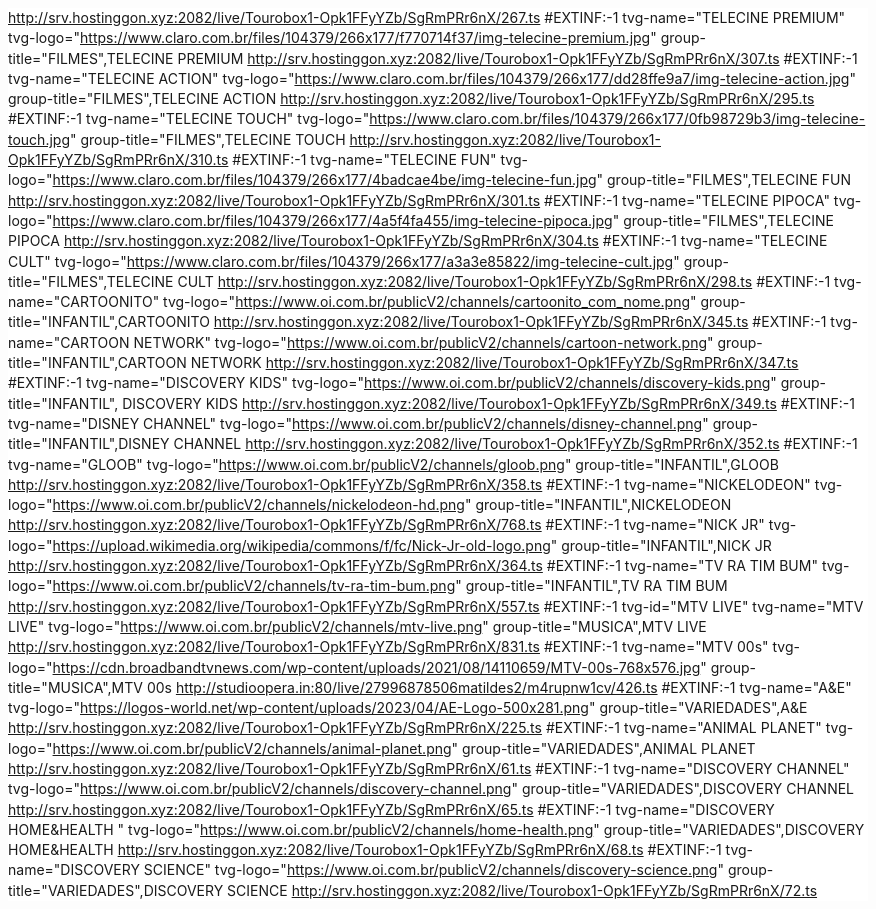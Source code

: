http://srv.hostinggon.xyz:2082/live/Tourobox1-Opk1FFyYZb/SgRmPRr6nX/267.ts
#EXTINF:-1 tvg-name="TELECINE PREMIUM" tvg-logo="https://www.claro.com.br/files/104379/266x177/f770714f37/img-telecine-premium.jpg" group-title="FILMES",TELECINE PREMIUM 
http://srv.hostinggon.xyz:2082/live/Tourobox1-Opk1FFyYZb/SgRmPRr6nX/307.ts
#EXTINF:-1 tvg-name="TELECINE ACTION" tvg-logo="https://www.claro.com.br/files/104379/266x177/dd28ffe9a7/img-telecine-action.jpg" group-title="FILMES",TELECINE ACTION 
http://srv.hostinggon.xyz:2082/live/Tourobox1-Opk1FFyYZb/SgRmPRr6nX/295.ts
#EXTINF:-1 tvg-name="TELECINE TOUCH" tvg-logo="https://www.claro.com.br/files/104379/266x177/0fb98729b3/img-telecine-touch.jpg" group-title="FILMES",TELECINE TOUCH 
http://srv.hostinggon.xyz:2082/live/Tourobox1-Opk1FFyYZb/SgRmPRr6nX/310.ts
#EXTINF:-1 tvg-name="TELECINE FUN" tvg-logo="https://www.claro.com.br/files/104379/266x177/4badcae4be/img-telecine-fun.jpg" group-title="FILMES",TELECINE FUN 
http://srv.hostinggon.xyz:2082/live/Tourobox1-Opk1FFyYZb/SgRmPRr6nX/301.ts
#EXTINF:-1 tvg-name="TELECINE PIPOCA" tvg-logo="https://www.claro.com.br/files/104379/266x177/4a5f4fa455/img-telecine-pipoca.jpg" group-title="FILMES",TELECINE PIPOCA 
http://srv.hostinggon.xyz:2082/live/Tourobox1-Opk1FFyYZb/SgRmPRr6nX/304.ts
#EXTINF:-1 tvg-name="TELECINE CULT" tvg-logo="https://www.claro.com.br/files/104379/266x177/a3a3e85822/img-telecine-cult.jpg" group-title="FILMES",TELECINE CULT 
http://srv.hostinggon.xyz:2082/live/Tourobox1-Opk1FFyYZb/SgRmPRr6nX/298.ts
#EXTINF:-1 tvg-name="CARTOONITO" tvg-logo="https://www.oi.com.br/publicV2/channels/cartoonito_com_nome.png" group-title="INFANTIL",CARTOONITO
http://srv.hostinggon.xyz:2082/live/Tourobox1-Opk1FFyYZb/SgRmPRr6nX/345.ts
#EXTINF:-1 tvg-name="CARTOON NETWORK" tvg-logo="https://www.oi.com.br/publicV2/channels/cartoon-network.png" group-title="INFANTIL",CARTOON NETWORK
http://srv.hostinggon.xyz:2082/live/Tourobox1-Opk1FFyYZb/SgRmPRr6nX/347.ts
#EXTINF:-1 tvg-name="DISCOVERY KIDS" tvg-logo="https://www.oi.com.br/publicV2/channels/discovery-kids.png" group-title="INFANTIL", DISCOVERY KIDS 
http://srv.hostinggon.xyz:2082/live/Tourobox1-Opk1FFyYZb/SgRmPRr6nX/349.ts
#EXTINF:-1 tvg-name="DISNEY CHANNEL" tvg-logo="https://www.oi.com.br/publicV2/channels/disney-channel.png" group-title="INFANTIL",DISNEY CHANNEL 
http://srv.hostinggon.xyz:2082/live/Tourobox1-Opk1FFyYZb/SgRmPRr6nX/352.ts
#EXTINF:-1 tvg-name="GLOOB" tvg-logo="https://www.oi.com.br/publicV2/channels/gloob.png" group-title="INFANTIL",GLOOB 
http://srv.hostinggon.xyz:2082/live/Tourobox1-Opk1FFyYZb/SgRmPRr6nX/358.ts
#EXTINF:-1 tvg-name="NICKELODEON" tvg-logo="https://www.oi.com.br/publicV2/channels/nickelodeon-hd.png" group-title="INFANTIL",NICKELODEON 
http://srv.hostinggon.xyz:2082/live/Tourobox1-Opk1FFyYZb/SgRmPRr6nX/768.ts
#EXTINF:-1 tvg-name="NICK JR" tvg-logo="https://upload.wikimedia.org/wikipedia/commons/f/fc/Nick-Jr-old-logo.png" group-title="INFANTIL",NICK JR
http://srv.hostinggon.xyz:2082/live/Tourobox1-Opk1FFyYZb/SgRmPRr6nX/364.ts
#EXTINF:-1 tvg-name="TV RA TIM BUM" tvg-logo="https://www.oi.com.br/publicV2/channels/tv-ra-tim-bum.png" group-title="INFANTIL",TV RA TIM BUM 
http://srv.hostinggon.xyz:2082/live/Tourobox1-Opk1FFyYZb/SgRmPRr6nX/557.ts
#EXTINF:-1 tvg-id="MTV LIVE" tvg-name="MTV LIVE" tvg-logo="https://www.oi.com.br/publicV2/channels/mtv-live.png" group-title="MUSICA",MTV LIVE
http://srv.hostinggon.xyz:2082/live/Tourobox1-Opk1FFyYZb/SgRmPRr6nX/831.ts
#EXTINF:-1 tvg-name="MTV 00s" tvg-logo="https://cdn.broadbandtvnews.com/wp-content/uploads/2021/08/14110659/MTV-00s-768x576.jpg" group-title="MUSICA",MTV 00s
http://studioopera.in:80/live/27996878506matildes2/m4rupnw1cv/426.ts
#EXTINF:-1 tvg-name="A&E" tvg-logo="https://logos-world.net/wp-content/uploads/2023/04/AE-Logo-500x281.png" group-title="VARIEDADES",A&E
http://srv.hostinggon.xyz:2082/live/Tourobox1-Opk1FFyYZb/SgRmPRr6nX/225.ts
#EXTINF:-1 tvg-name="ANIMAL PLANET" tvg-logo="https://www.oi.com.br/publicV2/channels/animal-planet.png" group-title="VARIEDADES",ANIMAL PLANET
http://srv.hostinggon.xyz:2082/live/Tourobox1-Opk1FFyYZb/SgRmPRr6nX/61.ts
#EXTINF:-1 tvg-name="DISCOVERY CHANNEL" tvg-logo="https://www.oi.com.br/publicV2/channels/discovery-channel.png" group-title="VARIEDADES",DISCOVERY CHANNEL 
http://srv.hostinggon.xyz:2082/live/Tourobox1-Opk1FFyYZb/SgRmPRr6nX/65.ts
#EXTINF:-1 tvg-name="DISCOVERY HOME&HEALTH " tvg-logo="https://www.oi.com.br/publicV2/channels/home-health.png" group-title="VARIEDADES",DISCOVERY HOME&HEALTH
http://srv.hostinggon.xyz:2082/live/Tourobox1-Opk1FFyYZb/SgRmPRr6nX/68.ts
#EXTINF:-1 tvg-name="DISCOVERY SCIENCE" tvg-logo="https://www.oi.com.br/publicV2/channels/discovery-science.png" group-title="VARIEDADES",DISCOVERY SCIENCE 
http://srv.hostinggon.xyz:2082/live/Tourobox1-Opk1FFyYZb/SgRmPRr6nX/72.ts